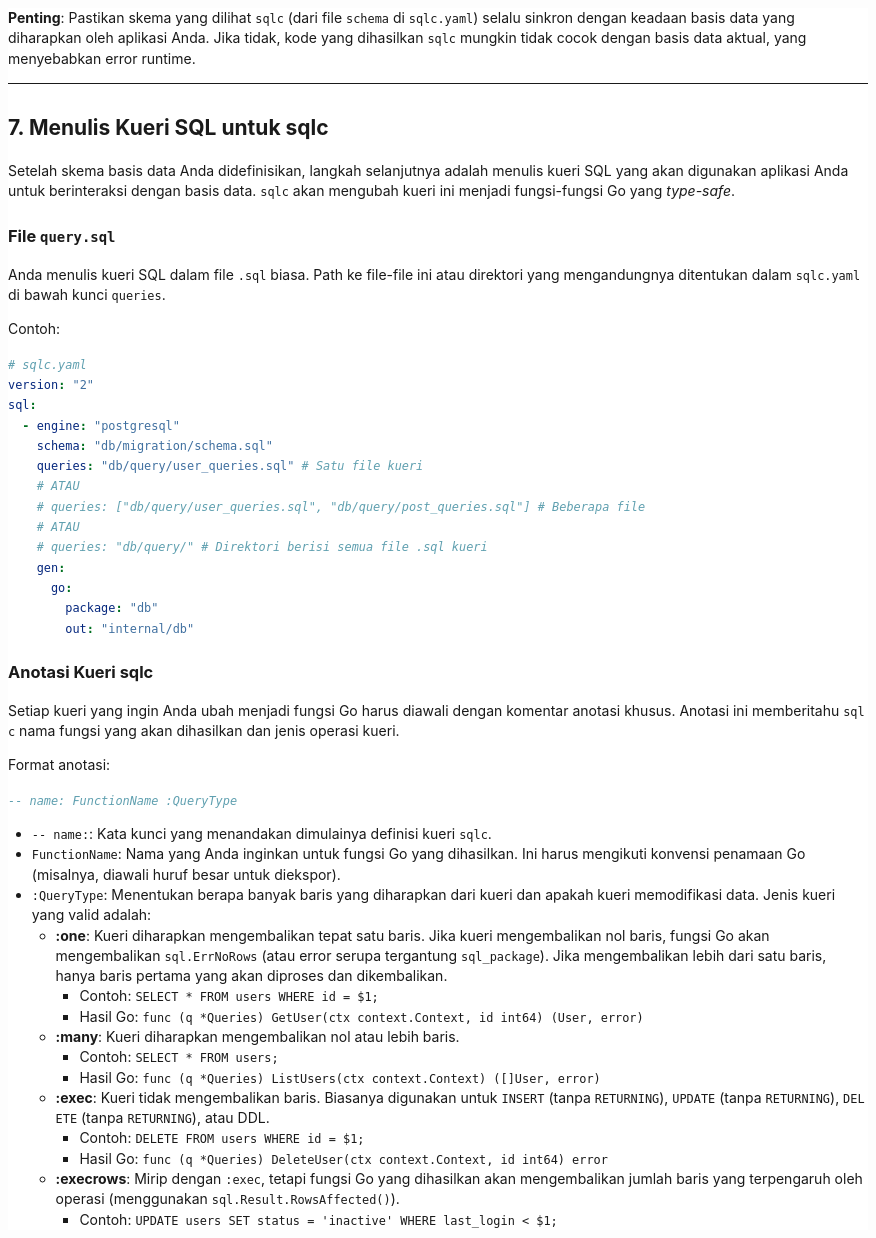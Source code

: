 **Penting**: Pastikan skema yang dilihat `sqlc` (dari file `schema` di `sqlc.yaml`) selalu sinkron dengan keadaan basis data yang diharapkan oleh aplikasi Anda. Jika tidak, kode yang dihasilkan `sqlc` mungkin tidak cocok dengan basis data aktual, yang menyebabkan error runtime.

---

## 7. Menulis Kueri SQL untuk sqlc

Setelah skema basis data Anda didefinisikan, langkah selanjutnya adalah menulis kueri SQL yang akan digunakan aplikasi Anda untuk berinteraksi dengan basis data. `sqlc` akan mengubah kueri ini menjadi fungsi-fungsi Go yang _type-safe_.

### File `query.sql`

Anda menulis kueri SQL dalam file `.sql` biasa. Path ke file-file ini atau direktori yang mengandungnya ditentukan dalam `sqlc.yaml` di bawah kunci `queries`.

Contoh:
```yaml
# sqlc.yaml
version: "2"
sql:
  - engine: "postgresql"
    schema: "db/migration/schema.sql"
    queries: "db/query/user_queries.sql" # Satu file kueri
    # ATAU
    # queries: ["db/query/user_queries.sql", "db/query/post_queries.sql"] # Beberapa file
    # ATAU
    # queries: "db/query/" # Direktori berisi semua file .sql kueri
    gen:
      go:
        package: "db"
        out: "internal/db"
```

### Anotasi Kueri sqlc

Setiap kueri yang ingin Anda ubah menjadi fungsi Go harus diawali dengan komentar anotasi khusus. Anotasi ini memberitahu `sqlc` nama fungsi yang akan dihasilkan dan jenis operasi kueri.

Format anotasi:
```sql
-- name: FunctionName :QueryType
```

*   `-- name:`: Kata kunci yang menandakan dimulainya definisi kueri `sqlc`.
*   `FunctionName`: Nama yang Anda inginkan untuk fungsi Go yang dihasilkan. Ini harus mengikuti konvensi penamaan Go (misalnya, diawali huruf besar untuk diekspor).
*   `:QueryType`: Menentukan berapa banyak baris yang diharapkan dari kueri dan apakah kueri memodifikasi data. Jenis kueri yang valid adalah:
    *   **:one**: Kueri diharapkan mengembalikan tepat satu baris. Jika kueri mengembalikan nol baris, fungsi Go akan mengembalikan `sql.ErrNoRows` (atau error serupa tergantung `sql_package`). Jika mengembalikan lebih dari satu baris, hanya baris pertama yang akan diproses dan dikembalikan.
        *   Contoh: `SELECT * FROM users WHERE id = $1;`
        *   Hasil Go: `func (q *Queries) GetUser(ctx context.Context, id int64) (User, error)`
    *   **:many**: Kueri diharapkan mengembalikan nol atau lebih baris.
        *   Contoh: `SELECT * FROM users;`
        *   Hasil Go: `func (q *Queries) ListUsers(ctx context.Context) ([]User, error)`
    *   **:exec**: Kueri tidak mengembalikan baris. Biasanya digunakan untuk `INSERT` (tanpa `RETURNING`), `UPDATE` (tanpa `RETURNING`), `DELETE` (tanpa `RETURNING`), atau DDL.
        *   Contoh: `DELETE FROM users WHERE id = $1;`
        *   Hasil Go: `func (q *Queries) DeleteUser(ctx context.Context, id int64) error`
    *   **:execrows**: Mirip dengan `:exec`, tetapi fungsi Go yang dihasilkan akan mengembalikan jumlah baris yang terpengaruh oleh operasi (menggunakan `sql.Result.RowsAffected()`).
        *   Contoh: `UPDATE users SET status = 'inactive' WHERE last_login < $1;`